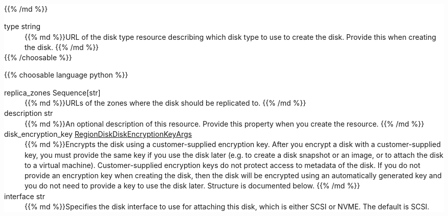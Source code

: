 {{% /md %}}</dd><dt class="property-optional"
            title="Optional">
        <span id="type_nodejs">
<a href="#type_nodejs" style="color: inherit; text-decoration: inherit;">type</a>
</span>
        <span class="property-indicator"></span>
        <span class="property-type">string</span>
    </dt>
    <dd>{{% md %}}URL of the disk type resource describing which disk type to use to
create the disk. Provide this when creating the disk.
{{% /md %}}</dd></dl>
{{% /choosable %}}

{{% choosable language python %}}
<dl class="resources-properties"><dt class="property-required"
            title="Required">
        <span id="replica_zones_python">
<a href="#replica_zones_python" style="color: inherit; text-decoration: inherit;">replica_<wbr>zones</a>
</span>
        <span class="property-indicator"></span>
        <span class="property-type">Sequence[str]</span>
    </dt>
    <dd>{{% md %}}URLs of the zones where the disk should be replicated to.
{{% /md %}}</dd><dt class="property-optional"
            title="Optional">
        <span id="description_python">
<a href="#description_python" style="color: inherit; text-decoration: inherit;">description</a>
</span>
        <span class="property-indicator"></span>
        <span class="property-type">str</span>
    </dt>
    <dd>{{% md %}}An optional description of this resource. Provide this property when
you create the resource.
{{% /md %}}</dd><dt class="property-optional"
            title="Optional">
        <span id="disk_encryption_key_python">
<a href="#disk_encryption_key_python" style="color: inherit; text-decoration: inherit;">disk_<wbr>encryption_<wbr>key</a>
</span>
        <span class="property-indicator"></span>
        <span class="property-type"><a href="#regiondiskdiskencryptionkey">Region<wbr>Disk<wbr>Disk<wbr>Encryption<wbr>Key<wbr>Args</a></span>
    </dt>
    <dd>{{% md %}}Encrypts the disk using a customer-supplied encryption key.
After you encrypt a disk with a customer-supplied key, you must
provide the same key if you use the disk later (e.g. to create a disk
snapshot or an image, or to attach the disk to a virtual machine).
Customer-supplied encryption keys do not protect access to metadata of
the disk.
If you do not provide an encryption key when creating the disk, then
the disk will be encrypted using an automatically generated key and
you do not need to provide a key to use the disk later.
Structure is documented below.
{{% /md %}}</dd><dt class="property-optional property-deprecated"
            title="Optional, Deprecated">
        <span id="interface_python">
<a href="#interface_python" style="color: inherit; text-decoration: inherit;">interface</a>
</span>
        <span class="property-indicator"></span>
        <span class="property-type">str</span>
    </dt>
    <dd>{{% md %}}Specifies the disk interface to use for attaching this disk, which is either SCSI or NVME. The default is SCSI.